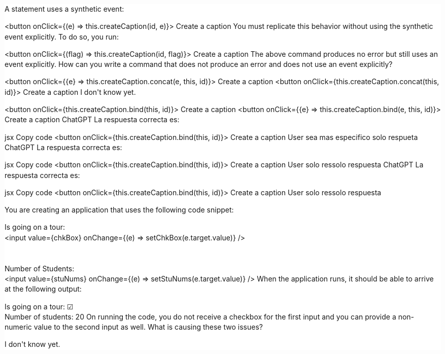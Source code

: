 A statement uses a synthetic event:

<button onClick={(e) => this.createCaption(id, e)}> Create a caption </button>
You must replicate this behavior without using the synthetic event explicitly. To do so, you run:

<button onClick={(flag) => this.createCaption(id, flag)}> Create a caption </button>
The above command produces no error but still uses an event explicitly. How can you write a command that does not produce an error and does not use an event explicitly?

<button onClick={{e} => this.createCaption.concat(e, this, id)}> Create a caption </button>
<button onClick={this.createCaption.concat(this, id)}> Create a caption </button>
I don't know yet.

<button onClick={this.createCaption.bind(this, id)}> Create a caption </button>
<button onClick={{e} => this.createCaption.bind(e, this, id)}> Create a caption </button>
ChatGPT
La respuesta correcta es:

jsx
Copy code
<button onClick={this.createCaption.bind(this, id)}> Create a caption </button>
User
sea mas especifico solo respueta 
ChatGPT
La respuesta correcta es:

jsx
Copy code
<button onClick={this.createCaption.bind(this, id)}> Create a caption </button>
User
solo ressolo respuesta 
ChatGPT
La respuesta correcta es:

jsx
Copy code
<button onClick={this.createCaption.bind(this, id)}> Create a caption </button>
User
solo ressolo respuesta 

You are creating an application that uses the following code snippet: 

<label> Is going on a tour: </label>  
<input value={chkBox} onChange={(e) => setChkBox(e.target.value)} />  
<br />  
<label> Number of Students: </label>  
<input value={stuNums} onChange={(e) => setStuNums(e.target.value)} />
When the application runs, it should be able to arrive at the following output: 

Is going on a tour: ☑  
Number of students: 20
On running the code, you do not receive a checkbox for the first input and you can provide a non-numeric value to the second input as well. What is causing these two issues?

I don't know yet.
